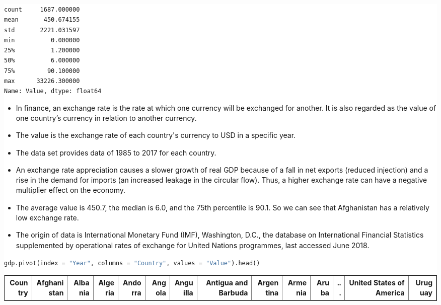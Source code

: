 


    count     1687.000000
    mean       450.674155
    std       2221.031597
    min          0.000000
    25%          1.200000
    50%          6.000000
    75%         90.100000
    max      33226.300000
    Name: Value, dtype: float64



 - In finance, an exchange rate is the rate at which one currency will be exchanged for another. It is also regarded as the value of one country’s currency in relation to another currency. 
 - The value is the exchange rate of each country's currency to USD in a specific year. 
 - The data set provides data of 1985 to 2017 for each country.  

 - An exchange rate appreciation causes a slower growth of real GDP because of a fall in net exports (reduced injection) and a rise in the demand for imports (an increased leakage in the circular flow). Thus, a higher exchange rate can have a negative multiplier effect on the economy.   
 

 - The average value is 450.7, the median is 6.0, and the 75th percentile is 90.1. So we can see that Afghanistan has a relatively low exchange rate.  
 

 - The origin of data is International Monetary Fund (IMF), Washington, D.C., the database on International Financial Statistics supplemented by operational rates of exchange for United Nations programmes, last accessed June 2018.


```python
gdp.pivot(index = "Year", columns = "Country", values = "Value").head()
```




<div>
<style>
    .dataframe thead tr:only-child th {
        text-align: right;
    }

    .dataframe thead th {
        text-align: left;
    }

    .dataframe tbody tr th {
        vertical-align: top;
    }
</style>
<table border="1" class="dataframe">
  <thead>
    <tr style="text-align: right;">
      <th>Country</th>
      <th>Afghanistan</th>
      <th>Albania</th>
      <th>Algeria</th>
      <th>Andorra</th>
      <th>Angola</th>
      <th>Anguilla</th>
      <th>Antigua and Barbuda</th>
      <th>Argentina</th>
      <th>Armenia</th>
      <th>Aruba</th>
      <th>...</th>
      <th>United States of America</th>
      <th>Uruguay</th>